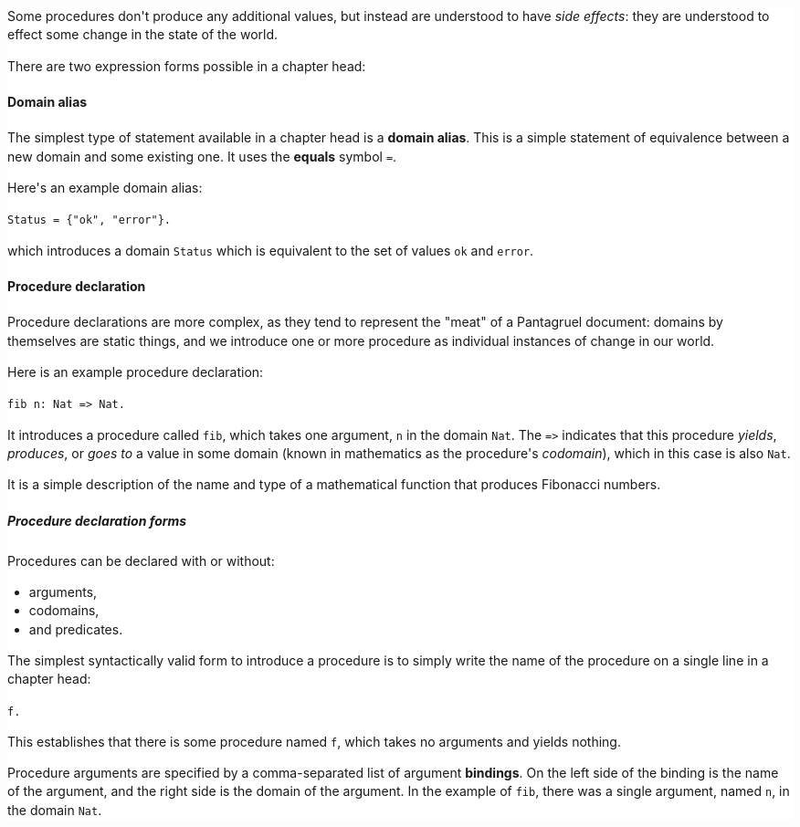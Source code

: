 Some procedures don't produce any additional values, but instead are understood
to have *side effects*: they are understood to effect some change in the state
of the world.

There are two expression forms possible in a chapter head:

#### Domain alias

The simplest type of statement available in a chapter head is a **domain alias**.
This is a simple statement of equivalence between a new domain and some
existing one. It uses the **equals** symbol `=`.

Here's an example domain alias:

```pantagruel
Status = {"ok", "error"}.
```

which introduces a domain `Status` which is equivalent to the set of values
`ok` and `error`.

#### Procedure declaration

Procedure declarations are more complex, as they tend to represent the "meat"
of a Pantagruel document: domains by themselves are static things, and we
introduce one or more procedure as individual instances of change in our world.

Here is an example procedure declaration:

```pantagruel
fib n: Nat => Nat.
```

It introduces a procedure called `fib`, which takes one argument, `n` in the
domain `Nat`. The `=>` indicates that this procedure *yields*, *produces*, or
*goes to* a value in some domain (known in mathematics as the procedure's
*codomain*), which in this case is also `Nat`.

It is a simple description of the name and type of a mathematical function that
produces Fibonacci numbers.

##### Procedure declaration forms

Procedures can be declared with or without:

- arguments, 
- codomains,
- and predicates. 

The simplest syntactically valid form to introduce a procedure is to simply
write the name of the procedure on a single line in a chapter head:

```pantagruel
f.
```

This establishes that there is some procedure named `f`, which takes no
arguments and yields nothing. 

Procedure arguments are specified by a comma-separated list of argument
**bindings**. On the left side of the binding is the name of the argument, and
the right side is the domain of the argument. In the example of `fib`, there
was a single argument, named `n`, in the domain `Nat`.
